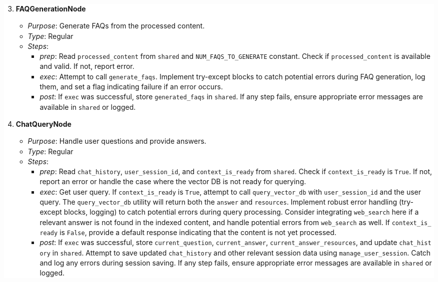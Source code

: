 3.  **FAQGenerationNode**
    -   *Purpose*: Generate FAQs from the processed content.
    -   *Type*: Regular
    -   *Steps*:
        -   *prep*: Read `processed_content` from `shared` and `NUM_FAQS_TO_GENERATE` constant. Check if `processed_content` is available and valid. If not, report error.
        -   *exec*: Attempt to call `generate_faqs`. Implement try-except blocks to catch potential errors during FAQ generation, log them, and set a flag indicating failure if an error occurs.
        -   *post*: If `exec` was successful, store `generated_faqs` in `shared`. If any step fails, ensure appropriate error messages are available in `shared` or logged.

4.  **ChatQueryNode**
    -   *Purpose*: Handle user questions and provide answers.
    -   *Type*: Regular
    -   *Steps*:
        -   *prep*: Read `chat_history`, `user_session_id`, and `context_is_ready` from `shared`. Check if `context_is_ready` is `True`. If not, report an error or handle the case where the vector DB is not ready for querying.
        -   *exec*: Get user query. If `context_is_ready` is `True`, attempt to call `query_vector_db` with `user_session_id` and the user query. The `query_vector_db` utility will return both the `answer` and `resources`. Implement robust error handling (try-except blocks, logging) to catch potential errors during query processing. Consider integrating `web_search` here if a relevant answer is not found in the indexed content, and handle potential errors from `web_search` as well. If `context_is_ready` is `False`, provide a default response indicating that the content is not yet processed.
        -   *post*: If `exec` was successful, store `current_question`, `current_answer`, `current_answer_resources`, and update `chat_history` in `shared`. Attempt to save updated `chat_history` and other relevant session data using `manage_user_session`. Catch and log any errors during session saving. If any step fails, ensure appropriate error messages are available in `shared` or logged.

